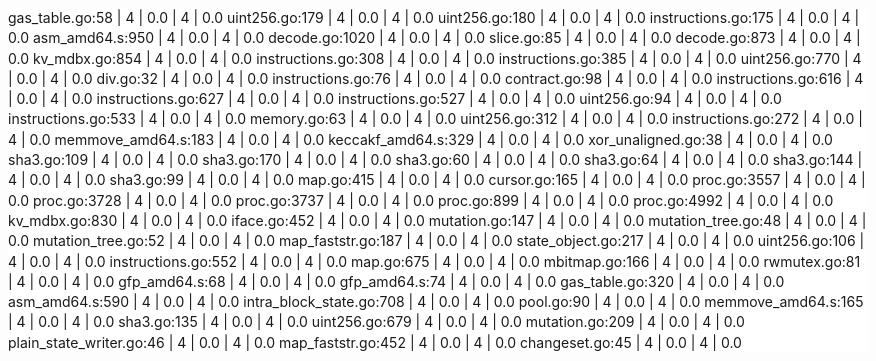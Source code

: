 gas_table.go:58                                     |      4 |   0.0 |   4 |   0.0
uint256.go:179                                      |      4 |   0.0 |   4 |   0.0
uint256.go:180                                      |      4 |   0.0 |   4 |   0.0
instructions.go:175                                 |      4 |   0.0 |   4 |   0.0
asm_amd64.s:950                                     |      4 |   0.0 |   4 |   0.0
decode.go:1020                                      |      4 |   0.0 |   4 |   0.0
slice.go:85                                         |      4 |   0.0 |   4 |   0.0
decode.go:873                                       |      4 |   0.0 |   4 |   0.0
kv_mdbx.go:854                                      |      4 |   0.0 |   4 |   0.0
instructions.go:308                                 |      4 |   0.0 |   4 |   0.0
instructions.go:385                                 |      4 |   0.0 |   4 |   0.0
uint256.go:770                                      |      4 |   0.0 |   4 |   0.0
div.go:32                                           |      4 |   0.0 |   4 |   0.0
instructions.go:76                                  |      4 |   0.0 |   4 |   0.0
contract.go:98                                      |      4 |   0.0 |   4 |   0.0
instructions.go:616                                 |      4 |   0.0 |   4 |   0.0
instructions.go:627                                 |      4 |   0.0 |   4 |   0.0
instructions.go:527                                 |      4 |   0.0 |   4 |   0.0
uint256.go:94                                       |      4 |   0.0 |   4 |   0.0
instructions.go:533                                 |      4 |   0.0 |   4 |   0.0
memory.go:63                                        |      4 |   0.0 |   4 |   0.0
uint256.go:312                                      |      4 |   0.0 |   4 |   0.0
instructions.go:272                                 |      4 |   0.0 |   4 |   0.0
memmove_amd64.s:183                                 |      4 |   0.0 |   4 |   0.0
keccakf_amd64.s:329                                 |      4 |   0.0 |   4 |   0.0
xor_unaligned.go:38                                 |      4 |   0.0 |   4 |   0.0
sha3.go:109                                         |      4 |   0.0 |   4 |   0.0
sha3.go:170                                         |      4 |   0.0 |   4 |   0.0
sha3.go:60                                          |      4 |   0.0 |   4 |   0.0
sha3.go:64                                          |      4 |   0.0 |   4 |   0.0
sha3.go:144                                         |      4 |   0.0 |   4 |   0.0
sha3.go:99                                          |      4 |   0.0 |   4 |   0.0
map.go:415                                          |      4 |   0.0 |   4 |   0.0
cursor.go:165                                       |      4 |   0.0 |   4 |   0.0
proc.go:3557                                        |      4 |   0.0 |   4 |   0.0
proc.go:3728                                        |      4 |   0.0 |   4 |   0.0
proc.go:3737                                        |      4 |   0.0 |   4 |   0.0
proc.go:899                                         |      4 |   0.0 |   4 |   0.0
proc.go:4992                                        |      4 |   0.0 |   4 |   0.0
kv_mdbx.go:830                                      |      4 |   0.0 |   4 |   0.0
iface.go:452                                        |      4 |   0.0 |   4 |   0.0
mutation.go:147                                     |      4 |   0.0 |   4 |   0.0
mutation_tree.go:48                                 |      4 |   0.0 |   4 |   0.0
mutation_tree.go:52                                 |      4 |   0.0 |   4 |   0.0
map_faststr.go:187                                  |      4 |   0.0 |   4 |   0.0
state_object.go:217                                 |      4 |   0.0 |   4 |   0.0
uint256.go:106                                      |      4 |   0.0 |   4 |   0.0
instructions.go:552                                 |      4 |   0.0 |   4 |   0.0
map.go:675                                          |      4 |   0.0 |   4 |   0.0
mbitmap.go:166                                      |      4 |   0.0 |   4 |   0.0
rwmutex.go:81                                       |      4 |   0.0 |   4 |   0.0
gfp_amd64.s:68                                      |      4 |   0.0 |   4 |   0.0
gfp_amd64.s:74                                      |      4 |   0.0 |   4 |   0.0
gas_table.go:320                                    |      4 |   0.0 |   4 |   0.0
asm_amd64.s:590                                     |      4 |   0.0 |   4 |   0.0
intra_block_state.go:708                            |      4 |   0.0 |   4 |   0.0
pool.go:90                                          |      4 |   0.0 |   4 |   0.0
memmove_amd64.s:165                                 |      4 |   0.0 |   4 |   0.0
sha3.go:135                                         |      4 |   0.0 |   4 |   0.0
uint256.go:679                                      |      4 |   0.0 |   4 |   0.0
mutation.go:209                                     |      4 |   0.0 |   4 |   0.0
plain_state_writer.go:46                            |      4 |   0.0 |   4 |   0.0
map_faststr.go:452                                  |      4 |   0.0 |   4 |   0.0
changeset.go:45                                     |      4 |   0.0 |   4 |   0.0